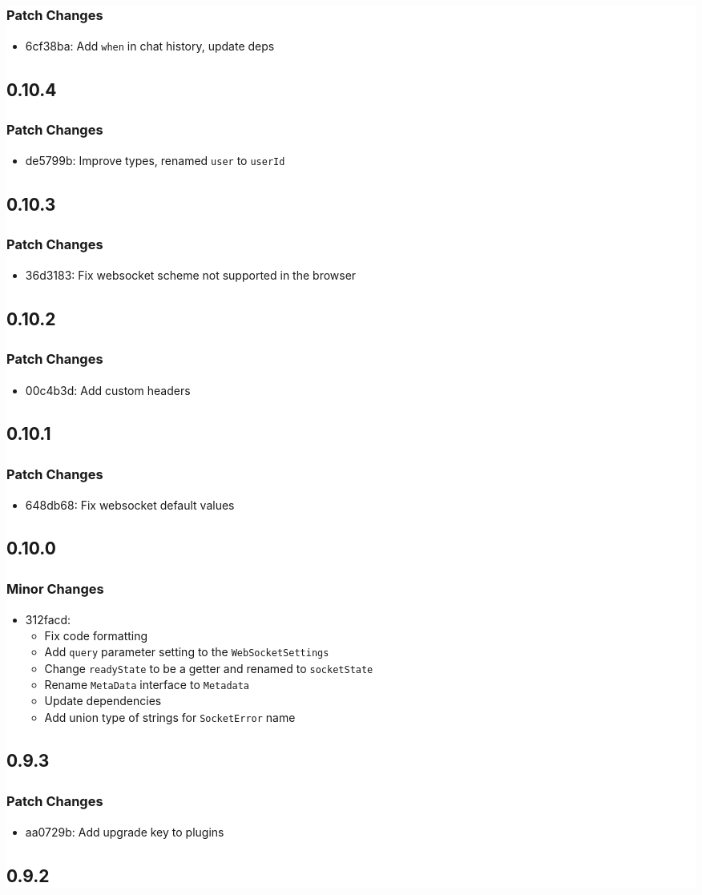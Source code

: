 ### Patch Changes

- 6cf38ba: Add `when` in chat history, update deps

## 0.10.4

### Patch Changes

- de5799b: Improve types, renamed `user` to `userId`

## 0.10.3

### Patch Changes

- 36d3183: Fix websocket scheme not supported in the browser

## 0.10.2

### Patch Changes

- 00c4b3d: Add custom headers

## 0.10.1

### Patch Changes

- 648db68: Fix websocket default values

## 0.10.0

### Minor Changes

- 312facd:
  - Fix code formatting
  - Add `query` parameter setting to the `WebSocketSettings`
  - Change `readyState` to be a getter and renamed to `socketState`
  - Rename `MetaData` interface to `Metadata`
  - Update dependencies
  - Add union type of strings for `SocketError` name

## 0.9.3

### Patch Changes

- aa0729b: Add upgrade key to plugins

## 0.9.2
